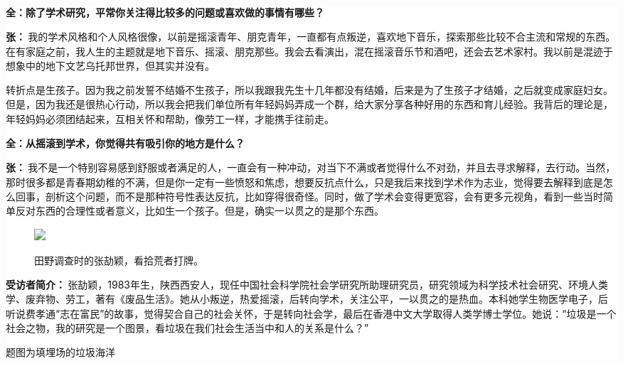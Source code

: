   <p>
   <strong>
    全：除了学术研究，平常你关注得比较多的问题或喜欢做的事情有哪些？
   </strong>
  </p>
  <p>
  </p>
  <p>
   <strong>
    张：
   </strong>
   我的学术风格和个人风格很像，以前是摇滚青年、朋克青年，一直都有点叛逆，喜欢地下音乐，探索那些比较不合主流和常规的东西。在有家庭之前，我人生的主题就是地下音乐、摇滚、朋克那些。我会去看演出，混在摇滚音乐节和酒吧，还会去艺术家村。我以前是混迹于想象中的地下文艺乌托邦世界，但其实并没有。
  </p>
  <p>
  </p>
  <p>
   转折点是生孩子。因为我之前发誓不结婚不生孩子，所以我跟我先生十几年都没有结婚，后来是为了生孩子才结婚，之后就变成家庭妇女。但是，因为我还是很热心行动，所以我会把我们单位所有年轻妈妈弄成一个群，给大家分享各种好用的东西和育儿经验。我背后的理论是，年轻妈妈必须团结起来，互相关怀和帮助，像劳工一样，才能携手往前走。
  </p>
  <p>
  </p>
  <p>
   <strong>
    全：从摇滚到学术，你觉得共有吸引你的地方是什么？
   </strong>
  </p>
  <p>
  </p>
  <p>
   <strong>
    张：
   </strong>
   我不是一个特别容易感到舒服或者满足的人，一直会有一种冲动，对当下不满或者觉得什么不对劲，并且去寻求解释，去行动。当然，那时很多都是青春期幼稚的不满，但是你一定有一些愤怒和焦虑，想要反抗点什么，只是我后来找到学术作为志业，觉得要去解释到底是怎么回事，剖析这个问题，而不是那种符号性表达反抗，比如穿得很奇怪。同时，做了学术会变得更宽容，会有更多元视角，看到一些当时简单反对东西的合理性或者意义，比如生一个孩子。但是，确实一以贯之的是那个东西。
  </p>
  <p>
  </p>
  <figure class="image-box dls-image-block dls-media-image">
   <img src="//img.allhistory.com/5f24480dd47fa200018d94c0.png?imageView2/2/w/800"/>
   <figcaption class="dls-image-capture">
    <p>
     田野调查时的张劼颖，看拾荒者打牌。
    </p>
   </figcaption>
  </figure>
  <p>
  </p>
  <p>
   <strong>
    受访者简介：
   </strong>
   张劼颖，1983年生，陕西西安人，现任中国社会科学院社会学研究所助理研究员，研究领域为科学技术社会研究、环境人类学、废弃物、劳工，著有《废品生活》。她从小叛逆，热爱摇滚，后转向学术，关注公平，一以贯之的是热血。本科她学生物医学电子，后听说费孝通“志在富民”的故事，觉得契合自己的社会关怀，于是转向社会学，最后在香港中文大学取得人类学博士学位。她说：“垃圾是一个社会之物，我的研究是一个图景，看垃圾在我们社会生活当中和人的关系是什么？”
  </p>
  <p>
  </p>
  <p>
   题图为填埋场的垃圾海洋
  </p>
 </div>